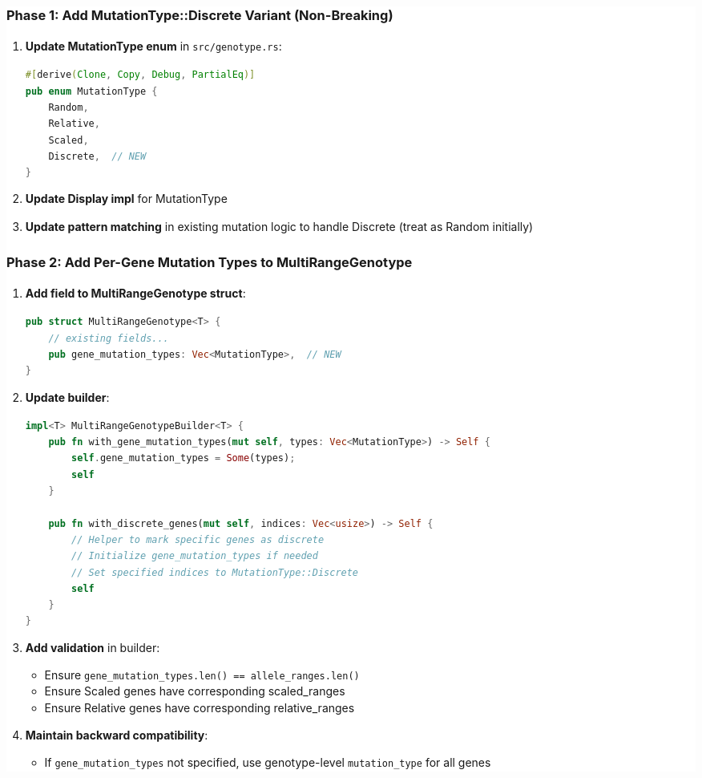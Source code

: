 ### Phase 1: Add MutationType::Discrete Variant (Non-Breaking)

1. **Update MutationType enum** in `src/genotype.rs`:
   ```rust
   #[derive(Clone, Copy, Debug, PartialEq)]
   pub enum MutationType {
       Random,
       Relative,
       Scaled,
       Discrete,  // NEW
   }
   ```

2. **Update Display impl** for MutationType

3. **Update pattern matching** in existing mutation logic to handle Discrete (treat as Random initially)

### Phase 2: Add Per-Gene Mutation Types to MultiRangeGenotype

1. **Add field to MultiRangeGenotype struct**:
   ```rust
   pub struct MultiRangeGenotype<T> {
       // existing fields...
       pub gene_mutation_types: Vec<MutationType>,  // NEW
   }
   ```

2. **Update builder**:
   ```rust
   impl<T> MultiRangeGenotypeBuilder<T> {
       pub fn with_gene_mutation_types(mut self, types: Vec<MutationType>) -> Self {
           self.gene_mutation_types = Some(types);
           self
       }

       pub fn with_discrete_genes(mut self, indices: Vec<usize>) -> Self {
           // Helper to mark specific genes as discrete
           // Initialize gene_mutation_types if needed
           // Set specified indices to MutationType::Discrete
           self
       }
   }
   ```

3. **Add validation** in builder:
   - Ensure `gene_mutation_types.len() == allele_ranges.len()`
   - Ensure Scaled genes have corresponding scaled_ranges
   - Ensure Relative genes have corresponding relative_ranges

4. **Maintain backward compatibility**:
   - If `gene_mutation_types` not specified, use genotype-level `mutation_type` for all genes
